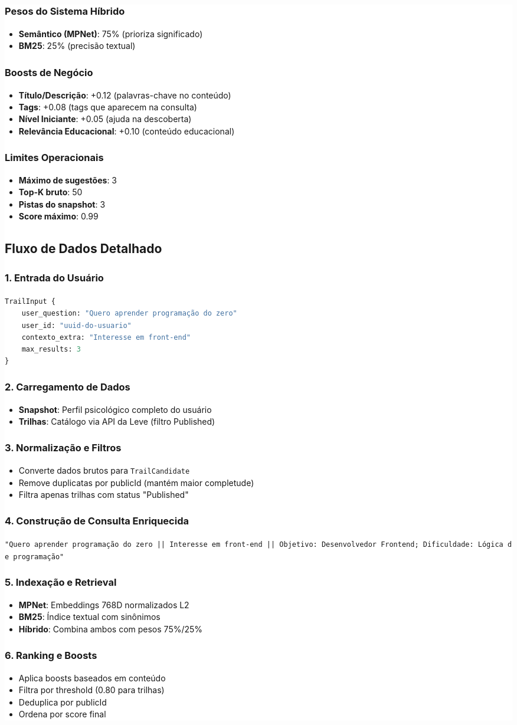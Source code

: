 ### Pesos do Sistema Híbrido
- **Semântico (MPNet)**: 75% (prioriza significado)
- **BM25**: 25% (precisão textual)

### Boosts de Negócio
- **Título/Descrição**: +0.12 (palavras-chave no conteúdo)
- **Tags**: +0.08 (tags que aparecem na consulta)
- **Nível Iniciante**: +0.05 (ajuda na descoberta)
- **Relevância Educacional**: +0.10 (conteúdo educacional)

### Limites Operacionais
- **Máximo de sugestões**: 3
- **Top-K bruto**: 50
- **Pistas do snapshot**: 3
- **Score máximo**: 0.99

## Fluxo de Dados Detalhado

### 1. Entrada do Usuário
```python
TrailInput {
    user_question: "Quero aprender programação do zero"
    user_id: "uuid-do-usuario"
    contexto_extra: "Interesse em front-end"
    max_results: 3
}
```

### 2. Carregamento de Dados
- **Snapshot**: Perfil psicológico completo do usuário
- **Trilhas**: Catálogo via API da Leve (filtro Published)

### 3. Normalização e Filtros
- Converte dados brutos para `TrailCandidate`
- Remove duplicatas por publicId (mantém maior completude)
- Filtra apenas trilhas com status "Published"

### 4. Construção de Consulta Enriquecida
```
"Quero aprender programação do zero || Interesse em front-end || Objetivo: Desenvolvedor Frontend; Dificuldade: Lógica de programação"
```

### 5. Indexação e Retrieval
- **MPNet**: Embeddings 768D normalizados L2
- **BM25**: Índice textual com sinônimos
- **Híbrido**: Combina ambos com pesos 75%/25%

### 6. Ranking e Boosts
- Aplica boosts baseados em conteúdo
- Filtra por threshold (0.80 para trilhas)
- Deduplica por publicId
- Ordena por score final
